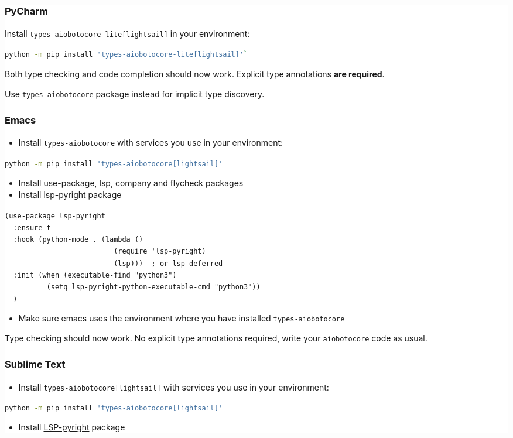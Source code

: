 ### PyCharm

Install `types-aiobotocore-lite[lightsail]` in your environment:

```bash
python -m pip install 'types-aiobotocore-lite[lightsail]'`
```

Both type checking and code completion should now work. Explicit type
annotations **are required**.

Use `types-aiobotocore` package instead for implicit type discovery.

<a id="emacs"></a>

### Emacs

- Install `types-aiobotocore` with services you use in your environment:

```bash
python -m pip install 'types-aiobotocore[lightsail]'
```

- Install [use-package](https://github.com/jwiegley/use-package),
  [lsp](https://github.com/emacs-lsp/lsp-mode/),
  [company](https://github.com/company-mode/company-mode) and
  [flycheck](https://github.com/flycheck/flycheck) packages
- Install [lsp-pyright](https://github.com/emacs-lsp/lsp-pyright) package

```elisp
(use-package lsp-pyright
  :ensure t
  :hook (python-mode . (lambda ()
                          (require 'lsp-pyright)
                          (lsp)))  ; or lsp-deferred
  :init (when (executable-find "python3")
          (setq lsp-pyright-python-executable-cmd "python3"))
  )
```

- Make sure emacs uses the environment where you have installed
  `types-aiobotocore`

Type checking should now work. No explicit type annotations required, write
your `aiobotocore` code as usual.

<a id="sublime-text"></a>

### Sublime Text

- Install `types-aiobotocore[lightsail]` with services you use in your
  environment:

```bash
python -m pip install 'types-aiobotocore[lightsail]'
```

- Install [LSP-pyright](https://github.com/sublimelsp/LSP-pyright) package
